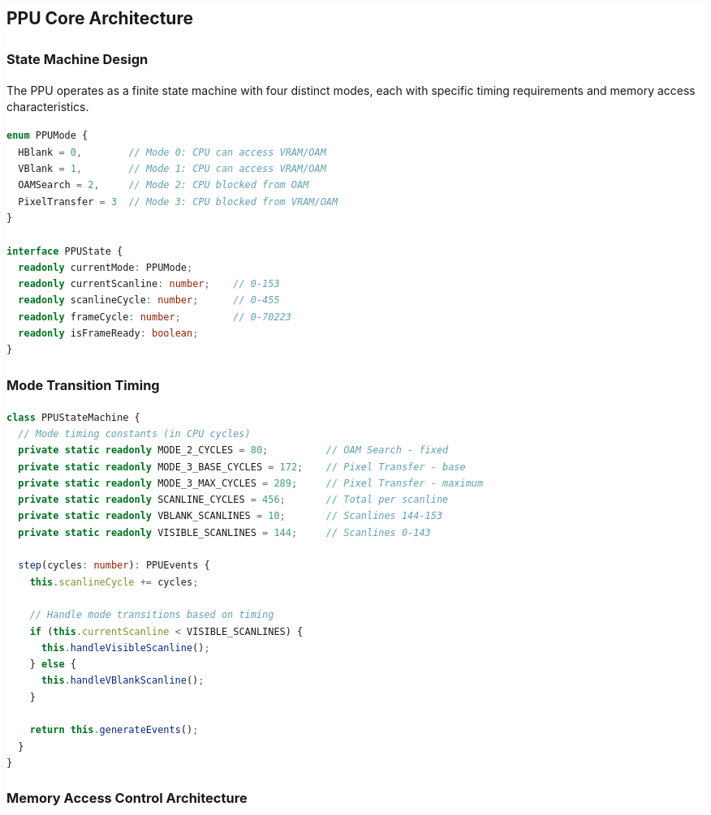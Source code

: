 ## PPU Core Architecture

### State Machine Design

The PPU operates as a finite state machine with four distinct modes, each with specific timing requirements and memory access characteristics.

```typescript
enum PPUMode {
  HBlank = 0,        // Mode 0: CPU can access VRAM/OAM
  VBlank = 1,        // Mode 1: CPU can access VRAM/OAM  
  OAMSearch = 2,     // Mode 2: CPU blocked from OAM
  PixelTransfer = 3  // Mode 3: CPU blocked from VRAM/OAM
}

interface PPUState {
  readonly currentMode: PPUMode;
  readonly currentScanline: number;    // 0-153
  readonly scanlineCycle: number;      // 0-455
  readonly frameCycle: number;         // 0-70223
  readonly isFrameReady: boolean;
}
```

### Mode Transition Timing

```typescript
class PPUStateMachine {
  // Mode timing constants (in CPU cycles)
  private static readonly MODE_2_CYCLES = 80;          // OAM Search - fixed
  private static readonly MODE_3_BASE_CYCLES = 172;    // Pixel Transfer - base
  private static readonly MODE_3_MAX_CYCLES = 289;     // Pixel Transfer - maximum
  private static readonly SCANLINE_CYCLES = 456;       // Total per scanline
  private static readonly VBLANK_SCANLINES = 10;       // Scanlines 144-153
  private static readonly VISIBLE_SCANLINES = 144;     // Scanlines 0-143

  step(cycles: number): PPUEvents {
    this.scanlineCycle += cycles;
    
    // Handle mode transitions based on timing
    if (this.currentScanline < VISIBLE_SCANLINES) {
      this.handleVisibleScanline();
    } else {
      this.handleVBlankScanline();
    }
    
    return this.generateEvents();
  }
}
```

### Memory Access Control Architecture
